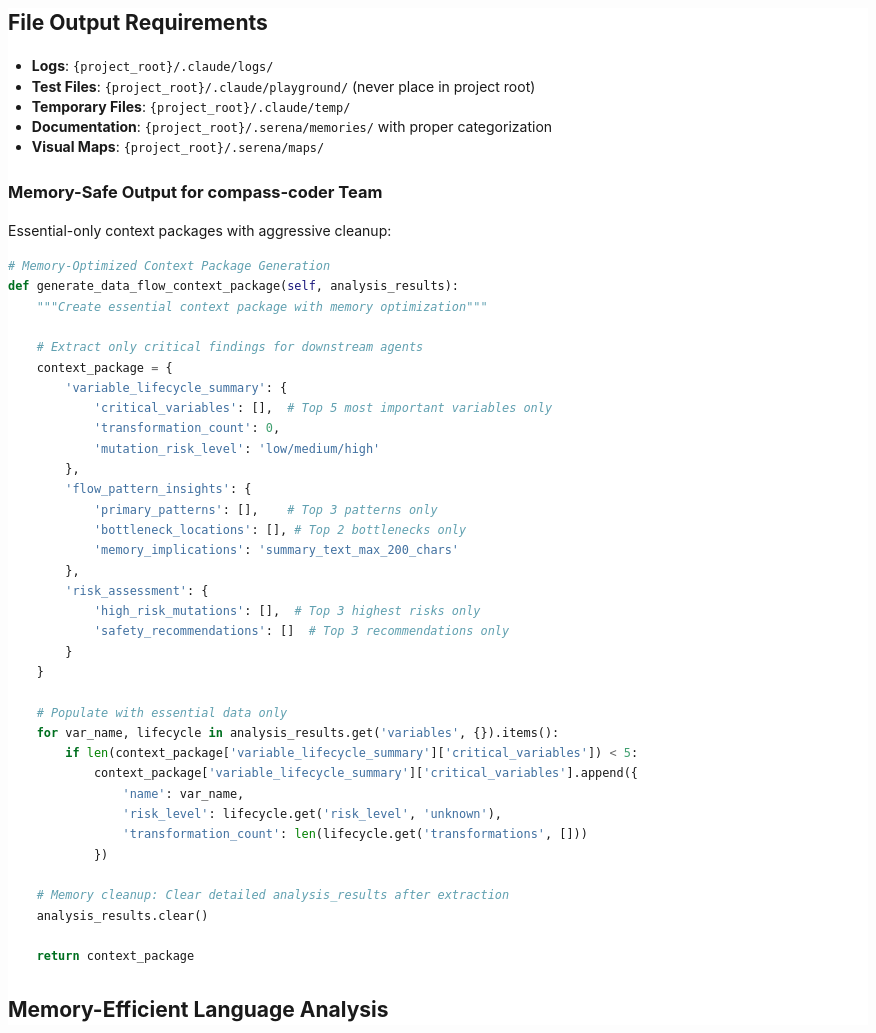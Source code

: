 ## File Output Requirements
- **Logs**: `{project_root}/.claude/logs/`
- **Test Files**: `{project_root}/.claude/playground/` (never place in project root)
- **Temporary Files**: `{project_root}/.claude/temp/`
- **Documentation**: `{project_root}/.serena/memories/` with proper categorization
- **Visual Maps**: `{project_root}/.serena/maps/`

### **Memory-Safe Output for compass-coder Team**
Essential-only context packages with aggressive cleanup:

```python
# Memory-Optimized Context Package Generation
def generate_data_flow_context_package(self, analysis_results):
    """Create essential context package with memory optimization"""
    
    # Extract only critical findings for downstream agents
    context_package = {
        'variable_lifecycle_summary': {
            'critical_variables': [],  # Top 5 most important variables only
            'transformation_count': 0,
            'mutation_risk_level': 'low/medium/high'
        },
        'flow_pattern_insights': {
            'primary_patterns': [],    # Top 3 patterns only
            'bottleneck_locations': [], # Top 2 bottlenecks only  
            'memory_implications': 'summary_text_max_200_chars'
        },
        'risk_assessment': {
            'high_risk_mutations': [],  # Top 3 highest risks only
            'safety_recommendations': []  # Top 3 recommendations only
        }
    }
    
    # Populate with essential data only
    for var_name, lifecycle in analysis_results.get('variables', {}).items():
        if len(context_package['variable_lifecycle_summary']['critical_variables']) < 5:
            context_package['variable_lifecycle_summary']['critical_variables'].append({
                'name': var_name,
                'risk_level': lifecycle.get('risk_level', 'unknown'),
                'transformation_count': len(lifecycle.get('transformations', []))
            })
    
    # Memory cleanup: Clear detailed analysis_results after extraction
    analysis_results.clear()
    
    return context_package
```

## Memory-Efficient Language Analysis
